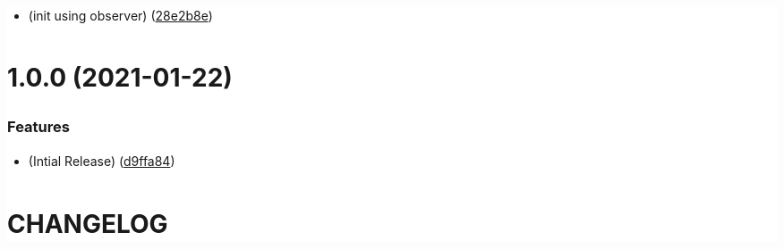 * (init using observer) ([28e2b8e](https://github.com/CoCreate-app/CoCreate-actions/commit/28e2b8e5ce5ab8933fbec49f2f99f94c68e8d70b))

# 1.0.0 (2021-01-22)


### Features

* (Intial Release) ([d9ffa84](https://github.com/CoCreate-app/CoCreate-actions/commit/d9ffa842962cbd3176e14377b0467d0396285251))

# CHANGELOG
